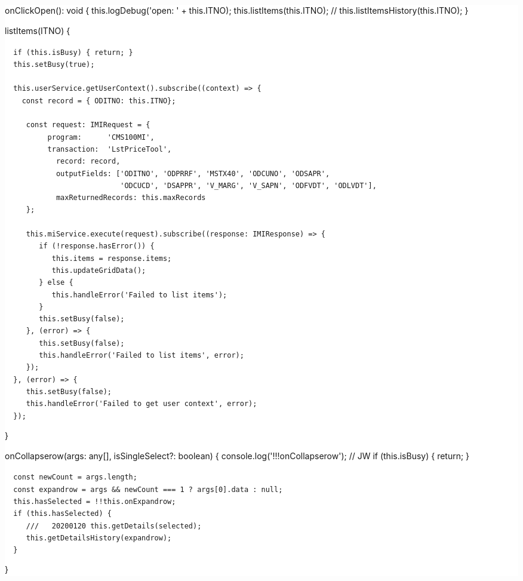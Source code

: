 
   onClickOpen(): void {
      this.logDebug('open: ' + this.ITNO);
      this.listItems(this.ITNO);
      // this.listItemsHistory(this.ITNO);
   }

   listItems(ITNO) {

      if (this.isBusy) { return; }
      this.setBusy(true);

      this.userService.getUserContext().subscribe((context) => {
        const record = { ODITNO: this.ITNO};

         const request: IMIRequest = {
              program:      'CMS100MI',
              transaction:  'LstPriceTool',
                record: record,
                outputFields: ['ODITNO', 'ODPRRF', 'MSTX40', 'ODCUNO', 'ODSAPR',
                               'ODCUCD', 'DSAPPR', 'V_MARG', 'V_SAPN', 'ODFVDT', 'ODLVDT'],
                maxReturnedRecords: this.maxRecords
         };

         this.miService.execute(request).subscribe((response: IMIResponse) => { 
            if (!response.hasError()) {
               this.items = response.items;
               this.updateGridData();
            } else {
               this.handleError('Failed to list items');
            }
            this.setBusy(false);
         }, (error) => {
            this.setBusy(false);
            this.handleError('Failed to list items', error);
         });
      }, (error) => {
         this.setBusy(false);
         this.handleError('Failed to get user context', error);
      });
   }

   onCollapserow(args: any[], isSingleSelect?: boolean) {
      console.log('!!!onCollapserow');  //  JW
      if (this.isBusy) { return; }

      const newCount = args.length;
      const expandrow = args && newCount === 1 ? args[0].data : null;
      this.hasSelected = !!this.onExpandrow;
      if (this.hasSelected) {
         ///   20200120 this.getDetails(selected);
         this.getDetailsHistory(expandrow);
      }
   }
